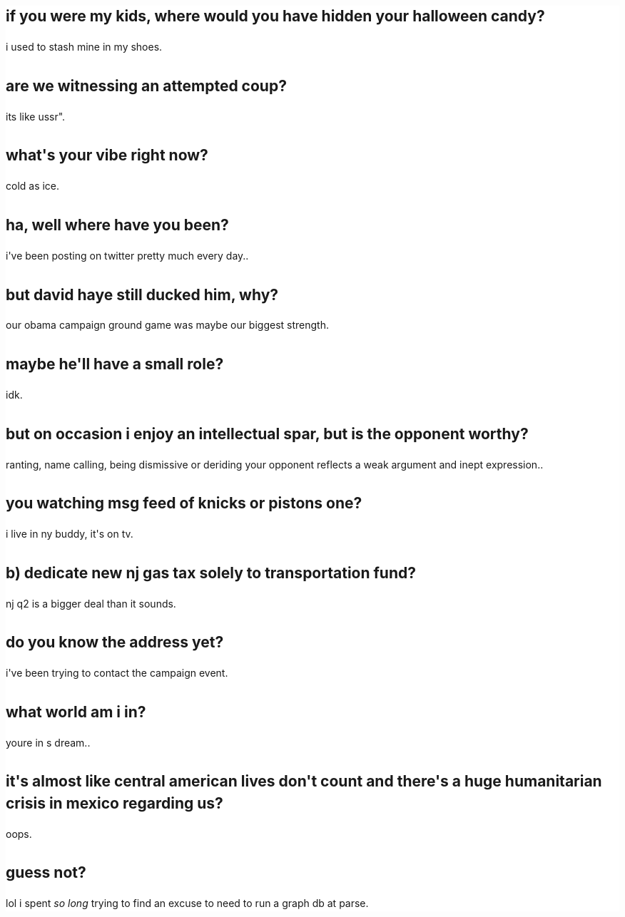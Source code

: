## if you were my kids, where would you have hidden your halloween candy?
i used to stash mine in my shoes.

## are we witnessing an attempted coup?
its like ussr".

## what's your vibe right now?
cold as ice.

## ha, well where have you been?
i've been posting on twitter pretty much every day..

## but david haye still ducked him, why?
our obama campaign ground game was maybe our biggest strength.

## maybe he'll have a small role?
idk.

## but on occasion i enjoy an intellectual spar, but is the opponent worthy?
ranting, name calling, being dismissive or deriding your opponent reflects a weak argument and inept expression..

## you watching msg feed of knicks or pistons one?
i live in ny buddy, it's on tv.

## b) dedicate new nj gas tax solely to transportation fund?
nj q2 is a bigger deal than it sounds.

## do you know the address yet?
i've been trying to contact the campaign event.

## what world am i in?
youre in s dream..

## it's almost like central american lives don't count and there's a huge humanitarian crisis in mexico regarding us?
oops.

## guess not?
lol i spent *so long* trying to find an excuse to need to run a graph db at parse.
